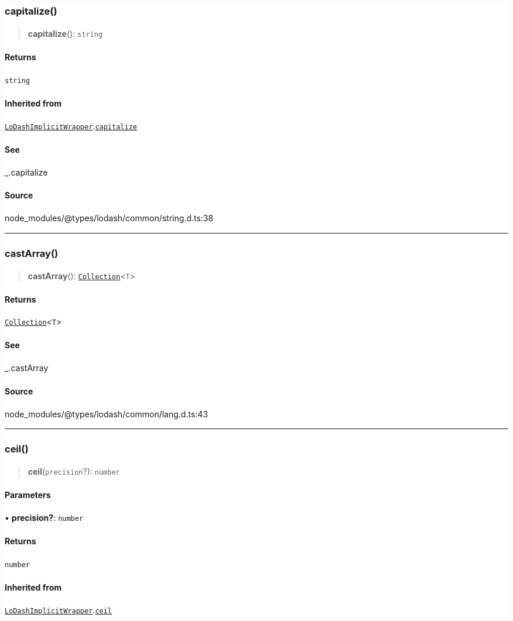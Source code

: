 ### capitalize()

> **capitalize**(): `string`

#### Returns

`string`

#### Inherited from

[`LoDashImplicitWrapper`](LoDashImplicitWrapper.md).[`capitalize`](LoDashImplicitWrapper.md#capitalize)

#### See

\_.capitalize

#### Source

node_modules/@types/lodash/common/string.d.ts:38

---

### castArray()

> **castArray**(): [`Collection`](Collection.md)\<`T`\>

#### Returns

[`Collection`](Collection.md)\<`T`\>

#### See

\_.castArray

#### Source

node_modules/@types/lodash/common/lang.d.ts:43

---

### ceil()

> **ceil**(`precision`?): `number`

#### Parameters

• **precision?**: `number`

#### Returns

`number`

#### Inherited from

[`LoDashImplicitWrapper`](LoDashImplicitWrapper.md).[`ceil`](LoDashImplicitWrapper.md#ceil)
